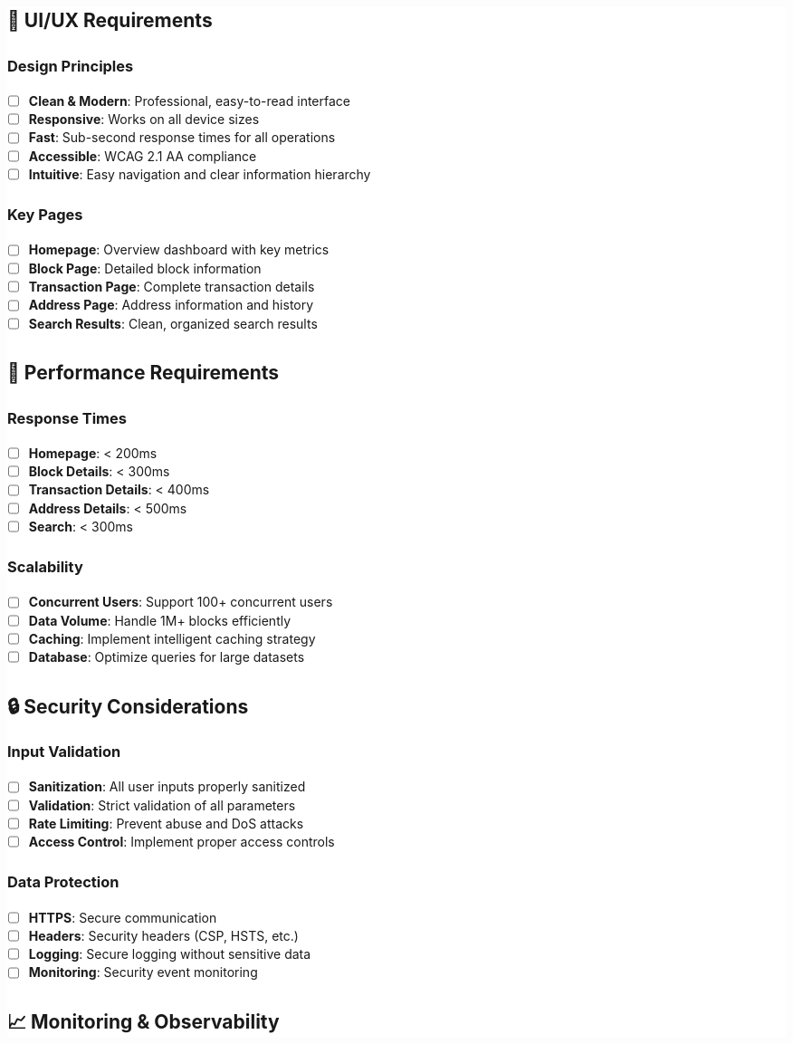 ## 🎨 UI/UX Requirements

### Design Principles
- [ ] **Clean & Modern**: Professional, easy-to-read interface
- [ ] **Responsive**: Works on all device sizes
- [ ] **Fast**: Sub-second response times for all operations
- [ ] **Accessible**: WCAG 2.1 AA compliance
- [ ] **Intuitive**: Easy navigation and clear information hierarchy

### Key Pages
- [ ] **Homepage**: Overview dashboard with key metrics
- [ ] **Block Page**: Detailed block information
- [ ] **Transaction Page**: Complete transaction details
- [ ] **Address Page**: Address information and history
- [ ] **Search Results**: Clean, organized search results

## 🚀 Performance Requirements

### Response Times
- [ ] **Homepage**: < 200ms
- [ ] **Block Details**: < 300ms
- [ ] **Transaction Details**: < 400ms
- [ ] **Address Details**: < 500ms
- [ ] **Search**: < 300ms

### Scalability
- [ ] **Concurrent Users**: Support 100+ concurrent users
- [ ] **Data Volume**: Handle 1M+ blocks efficiently
- [ ] **Caching**: Implement intelligent caching strategy
- [ ] **Database**: Optimize queries for large datasets

## 🔒 Security Considerations

### Input Validation
- [ ] **Sanitization**: All user inputs properly sanitized
- [ ] **Validation**: Strict validation of all parameters
- [ ] **Rate Limiting**: Prevent abuse and DoS attacks
- [ ] **Access Control**: Implement proper access controls

### Data Protection
- [ ] **HTTPS**: Secure communication
- [ ] **Headers**: Security headers (CSP, HSTS, etc.)
- [ ] **Logging**: Secure logging without sensitive data
- [ ] **Monitoring**: Security event monitoring

## 📈 Monitoring & Observability
